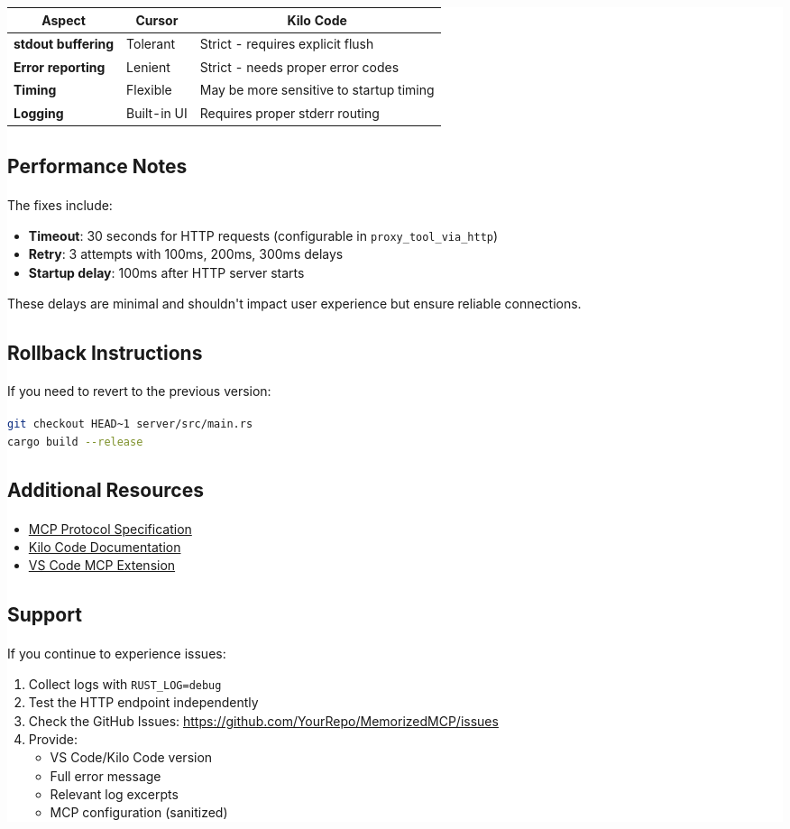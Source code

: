 | Aspect               | Cursor      | Kilo Code                               |
| -------------------- | ----------- | --------------------------------------- |
| **stdout buffering** | Tolerant    | Strict - requires explicit flush        |
| **Error reporting**  | Lenient     | Strict - needs proper error codes       |
| **Timing**           | Flexible    | May be more sensitive to startup timing |
| **Logging**          | Built-in UI | Requires proper stderr routing          |

## Performance Notes

The fixes include:

- **Timeout**: 30 seconds for HTTP requests (configurable in `proxy_tool_via_http`)
- **Retry**: 3 attempts with 100ms, 200ms, 300ms delays
- **Startup delay**: 100ms after HTTP server starts

These delays are minimal and shouldn't impact user experience but ensure reliable connections.

## Rollback Instructions

If you need to revert to the previous version:

```bash
git checkout HEAD~1 server/src/main.rs
cargo build --release
```

## Additional Resources

- [MCP Protocol Specification](https://modelcontextprotocol.io/)
- [Kilo Code Documentation](https://github.com/kilo-code)
- [VS Code MCP Extension](https://marketplace.visualstudio.com/items?itemName=mcp)

## Support

If you continue to experience issues:

1. Collect logs with `RUST_LOG=debug`
2. Test the HTTP endpoint independently
3. Check the GitHub Issues: https://github.com/YourRepo/MemorizedMCP/issues
4. Provide:
   - VS Code/Kilo Code version
   - Full error message
   - Relevant log excerpts
   - MCP configuration (sanitized)

